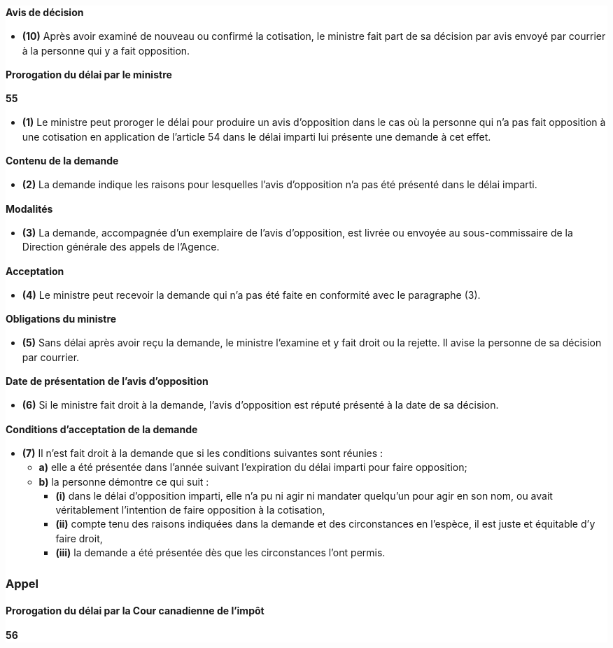 **Avis de décision**

- **(10)** Après avoir examiné de nouveau ou confirmé la cotisation, le ministre fait part de sa décision par avis envoyé par courrier à la personne qui y a fait opposition.




**Prorogation du délai par le ministre**

**55** 

- **(1)** Le ministre peut proroger le délai pour produire un avis d’opposition dans le cas où la personne qui n’a pas fait opposition à une cotisation en application de l’article 54 dans le délai imparti lui présente une demande à cet effet.

**Contenu de la demande**

- **(2)** La demande indique les raisons pour lesquelles l’avis d’opposition n’a pas été présenté dans le délai imparti.

**Modalités**

- **(3)** La demande, accompagnée d’un exemplaire de l’avis d’opposition, est livrée ou envoyée au sous-commissaire de la Direction générale des appels de l’Agence.

**Acceptation**

- **(4)** Le ministre peut recevoir la demande qui n’a pas été faite en conformité avec le paragraphe (3).

**Obligations du ministre**

- **(5)** Sans délai après avoir reçu la demande, le ministre l’examine et y fait droit ou la rejette. Il avise la personne de sa décision par courrier.

**Date de présentation de l’avis d’opposition**

- **(6)** Si le ministre fait droit à la demande, l’avis d’opposition est réputé présenté à la date de sa décision.

**Conditions d’acceptation de la demande**

- **(7)** Il n’est fait droit à la demande que si les conditions suivantes sont réunies :
	- **a)** elle a été présentée dans l’année suivant l’expiration du délai imparti pour faire opposition;
	- **b)** la personne démontre ce qui suit :
		- **(i)** dans le délai d’opposition imparti, elle n’a pu ni agir ni mandater quelqu’un pour agir en son nom, ou avait véritablement l’intention de faire opposition à la cotisation,
		- **(ii)** compte tenu des raisons indiquées dans la demande et des circonstances en l’espèce, il est juste et équitable d’y faire droit,
		- **(iii)** la demande a été présentée dès que les circonstances l’ont permis.




### Appel



**Prorogation du délai par la Cour canadienne de l’impôt**

**56** 
